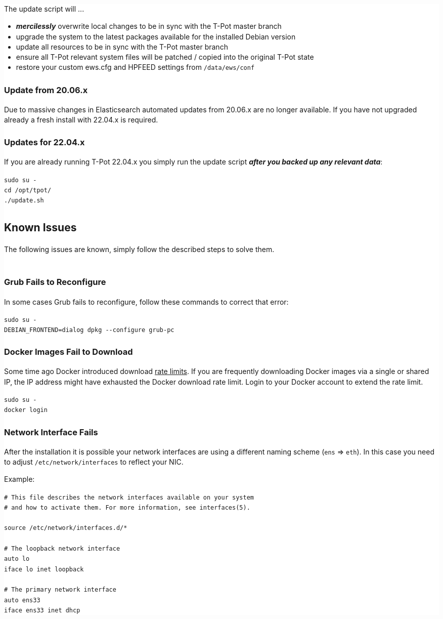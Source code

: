 The update script will ...
 - ***mercilessly*** overwrite local changes to be in sync with the T-Pot master branch
 - upgrade the system to the latest packages available for the installed Debian version
 - update all resources to be in sync with the T-Pot master branch
 - ensure all T-Pot relevant system files will be patched / copied into the original T-Pot state
 - restore your custom ews.cfg and HPFEED settings from `/data/ews/conf`


### **Update from 20.06.x**
Due to massive changes in Elasticsearch automated updates from 20.06.x are no longer available. If you have not upgraded already a fresh install with 22.04.x is required.


### **Updates for 22.04.x**
If you are already running T-Pot 22.04.x you simply run the update script ***after you backed up any relevant data***:
```
sudo su -
cd /opt/tpot/
./update.sh
```

## Known Issues
The following issues are known, simply follow the described steps to solve them.
<br><br>

### **Grub Fails to Reconfigure**
In some cases Grub fails to reconfigure, follow these commands to correct that error:
```
sudo su -
DEBIAN_FRONTEND=dialog dpkg --configure grub-pc
```

### **Docker Images Fail to Download**
Some time ago Docker introduced download [rate limits](https://docs.docker.com/docker-hub/download-rate-limit/#:~:text=Docker%20Hub%20limits%20the%20number,pulls%20per%206%20hour%20period.). If you are frequently downloading Docker images via a single or shared IP, the IP address might have exhausted the Docker download rate limit. Login to your Docker account to extend the rate limit.
```
sudo su -
docker login
```

### **Network Interface Fails**
After the installation it is possible your network interfaces are using a different naming scheme (`ens` => `eth`). In this case you need to adjust `/etc/network/interfaces` to reflect your NIC.

Example:
```
# This file describes the network interfaces available on your system
# and how to activate them. For more information, see interfaces(5).

source /etc/network/interfaces.d/*

# The loopback network interface
auto lo
iface lo inet loopback

# The primary network interface
auto ens33
iface ens33 inet dhcp
```
